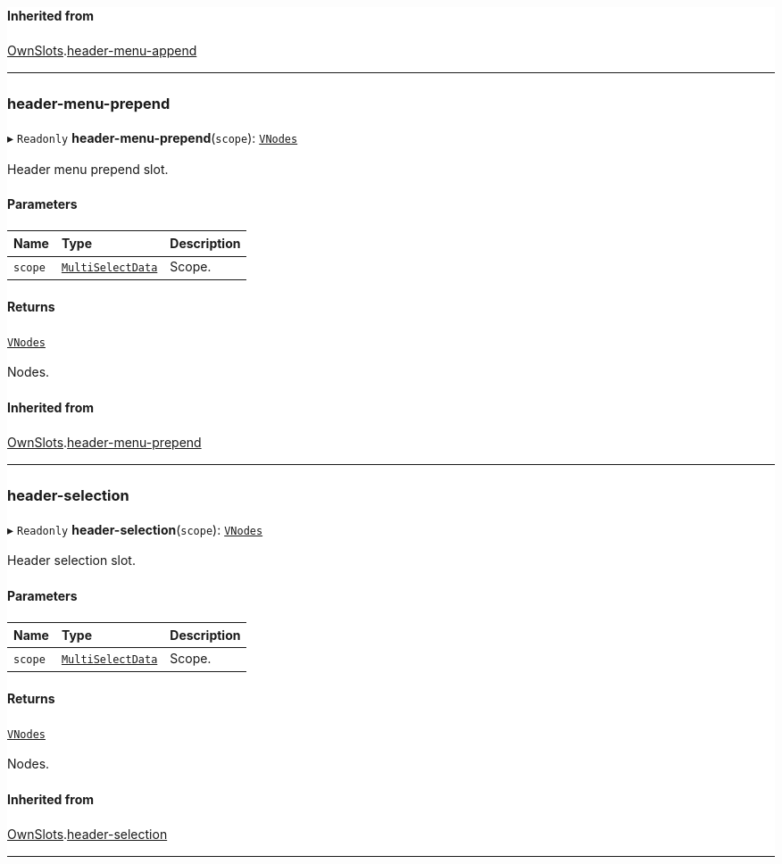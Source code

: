 #### Inherited from

[OwnSlots](components_Table_extras.Table.OwnSlots.md).[header-menu-append](components_Table_extras.Table.OwnSlots.md#header-menu-append)

___

### header-menu-prepend

▸ `Readonly` **header-menu-prepend**(`scope`): [`VNodes`](../modules/components_api_misc.md#vnodes)

Header menu prepend slot.

#### Parameters

| Name | Type | Description |
| :------ | :------ | :------ |
| `scope` | [`MultiSelectData`](components_Table_extras.Table.MultiSelectData.md) | Scope. |

#### Returns

[`VNodes`](../modules/components_api_misc.md#vnodes)

Nodes.

#### Inherited from

[OwnSlots](components_Table_extras.Table.OwnSlots.md).[header-menu-prepend](components_Table_extras.Table.OwnSlots.md#header-menu-prepend)

___

### header-selection

▸ `Readonly` **header-selection**(`scope`): [`VNodes`](../modules/components_api_misc.md#vnodes)

Header selection slot.

#### Parameters

| Name | Type | Description |
| :------ | :------ | :------ |
| `scope` | [`MultiSelectData`](components_Table_extras.Table.MultiSelectData.md) | Scope. |

#### Returns

[`VNodes`](../modules/components_api_misc.md#vnodes)

Nodes.

#### Inherited from

[OwnSlots](components_Table_extras.Table.OwnSlots.md).[header-selection](components_Table_extras.Table.OwnSlots.md#header-selection)

___
